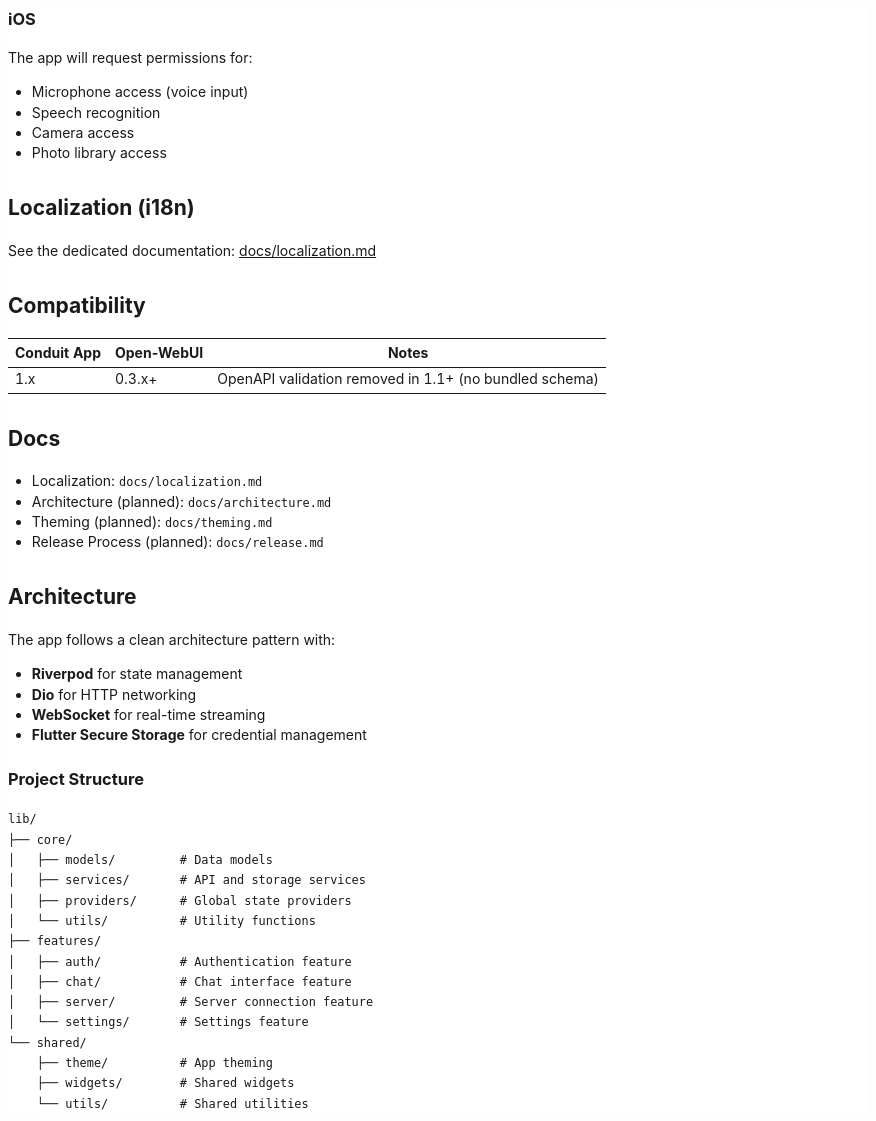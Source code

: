 ### iOS
The app will request permissions for:
- Microphone access (voice input)
- Speech recognition
- Camera access
- Photo library access

## Localization (i18n)

See the dedicated documentation: [docs/localization.md](docs/localization.md)

## Compatibility

| Conduit App | Open‑WebUI | Notes |
| --- | --- | --- |
| 1.x | 0.3.x+ | OpenAPI validation removed in 1.1+ (no bundled schema) |

## Docs

- Localization: `docs/localization.md`
- Architecture (planned): `docs/architecture.md`
- Theming (planned): `docs/theming.md`
- Release Process (planned): `docs/release.md`

## Architecture

The app follows a clean architecture pattern with:
- **Riverpod** for state management
- **Dio** for HTTP networking
- **WebSocket** for real-time streaming
- **Flutter Secure Storage** for credential management

### Project Structure
```
lib/
├── core/
│   ├── models/         # Data models
│   ├── services/       # API and storage services
│   ├── providers/      # Global state providers
│   └── utils/          # Utility functions
├── features/
│   ├── auth/           # Authentication feature
│   ├── chat/           # Chat interface feature
│   ├── server/         # Server connection feature
│   └── settings/       # Settings feature
└── shared/
    ├── theme/          # App theming
    ├── widgets/        # Shared widgets
    └── utils/          # Shared utilities
```
